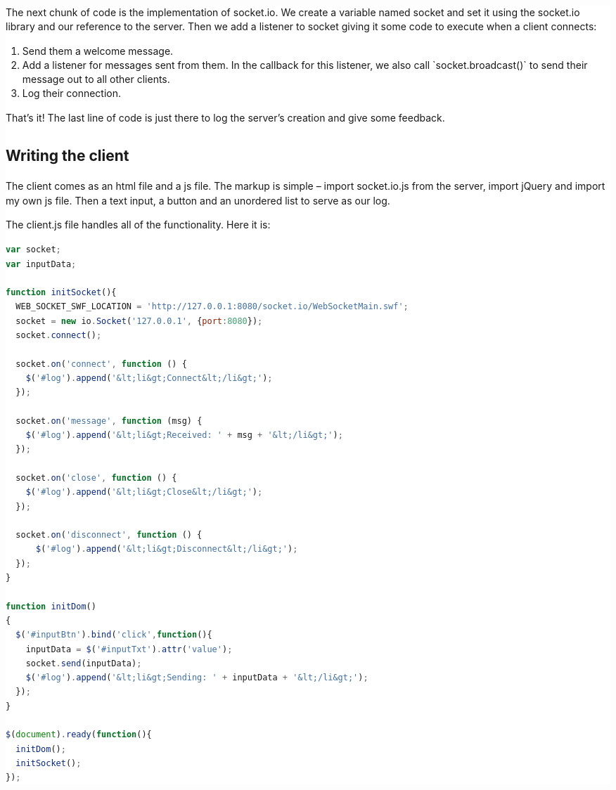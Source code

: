The next chunk of code is the implementation of socket.io. We create a variable named socket and set it using the socket.io library and our reference to the server. Then we add a listener to socket giving it some code to execute when a client connects:

<ol>
<li>Send them a welcome message.</li>
<li>Add a listener for messages sent from them. In the callback for this listener, we also call `socket.broadcast()` to send their message out to all other clients.</li>
<li>Log their connection.</li>
</ol>

That’s it! The last line of code is just there to log the server’s creation and give some feedback.

## Writing the client

The client comes as an html file and a js file. The markup is simple – import socket.io.js from the server, import jQuery and import my own js file. Then a text input, a button and an unordered list to serve as our log.

The client.js file handles all of the functionality. Here it is:

~~~js
var socket;
var inputData;

function initSocket(){
  WEB_SOCKET_SWF_LOCATION = 'http://127.0.0.1:8080/socket.io/WebSocketMain.swf';
  socket = new io.Socket('127.0.0.1', {port:8080});
  socket.connect();

  socket.on('connect', function () {
    $('#log').append('&lt;li&gt;Connect&lt;/li&gt;');
  });

  socket.on('message', function (msg) {
    $('#log').append('&lt;li&gt;Received: ' + msg + '&lt;/li&gt;');
  });

  socket.on('close', function () {
    $('#log').append('&lt;li&gt;Close&lt;/li&gt;');
  });

  socket.on('disconnect', function () {
      $('#log').append('&lt;li&gt;Disconnect&lt;/li&gt;');
  });
}

function initDom()
{
  $('#inputBtn').bind('click',function(){
    inputData = $('#inputTxt').attr('value');
    socket.send(inputData);
    $('#log').append('&lt;li&gt;Sending: ' + inputData + '&lt;/li&gt;');
  });
}

$(document).ready(function(){
  initDom();
  initSocket();
});
~~~
